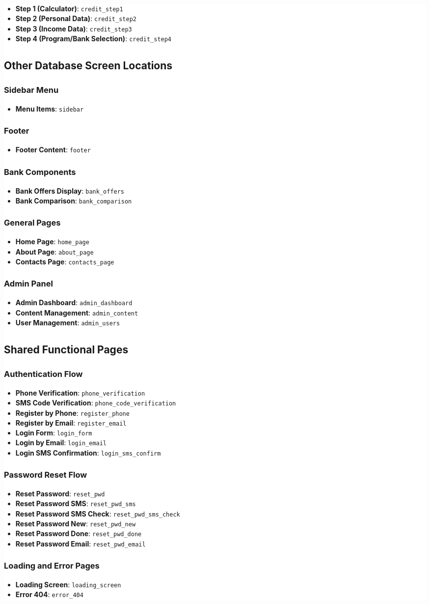 - **Step 1 (Calculator)**: `credit_step1`
- **Step 2 (Personal Data)**: `credit_step2`
- **Step 3 (Income Data)**: `credit_step3`
- **Step 4 (Program/Bank Selection)**: `credit_step4`

## Other Database Screen Locations

### Sidebar Menu
- **Menu Items**: `sidebar`

### Footer
- **Footer Content**: `footer`

### Bank Components
- **Bank Offers Display**: `bank_offers`
- **Bank Comparison**: `bank_comparison`

### General Pages
- **Home Page**: `home_page`
- **About Page**: `about_page`
- **Contacts Page**: `contacts_page`

### Admin Panel
- **Admin Dashboard**: `admin_dashboard`
- **Content Management**: `admin_content`
- **User Management**: `admin_users`

## Shared Functional Pages

### Authentication Flow
- **Phone Verification**: `phone_verification`
- **SMS Code Verification**: `phone_code_verification`
- **Register by Phone**: `register_phone`
- **Register by Email**: `register_email`
- **Login Form**: `login_form`
- **Login by Email**: `login_email`
- **Login SMS Confirmation**: `login_sms_confirm`

### Password Reset Flow
- **Reset Password**: `reset_pwd`
- **Reset Password SMS**: `reset_pwd_sms`
- **Reset Password SMS Check**: `reset_pwd_sms_check`
- **Reset Password New**: `reset_pwd_new`
- **Reset Password Done**: `reset_pwd_done`
- **Reset Password Email**: `reset_pwd_email`

### Loading and Error Pages
- **Loading Screen**: `loading_screen`
- **Error 404**: `error_404`

